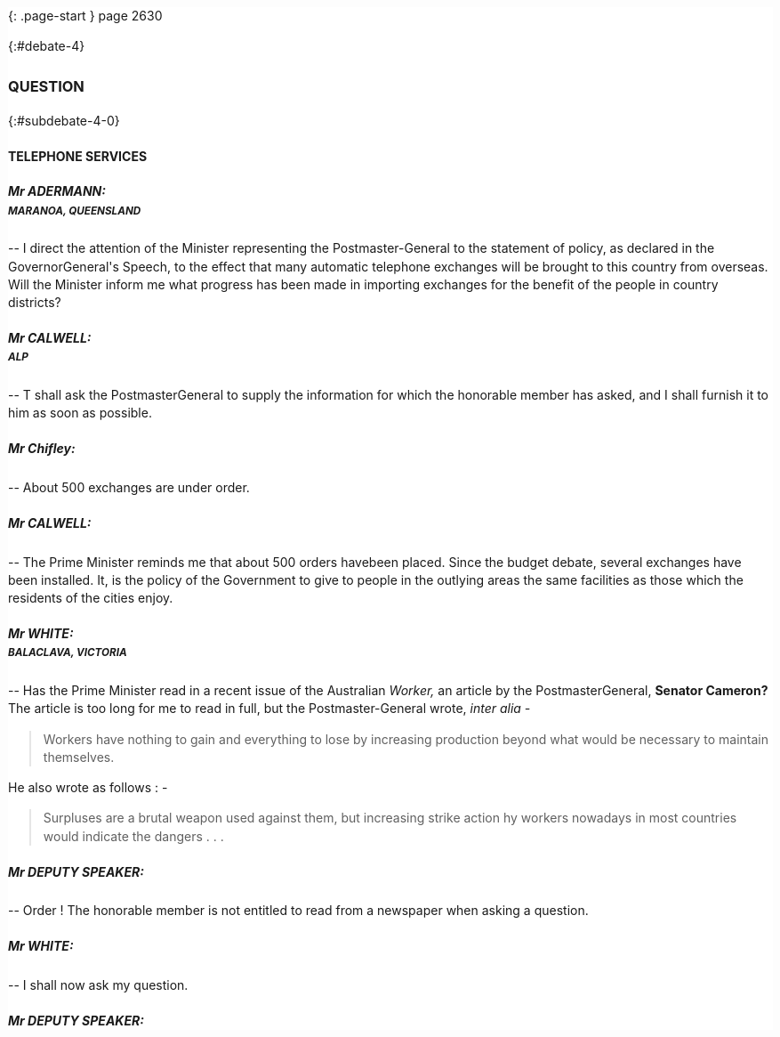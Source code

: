 {: .page-start }
page 2630

{:#debate-4}
### QUESTION

{:#subdebate-4-0}
#### TELEPHONE SERVICES

##### Mr ADERMANN:<br><small class="text-muted">MARANOA, QUEENSLAND</small>

-- I direct the attention of the Minister representing the Postmaster-General to the statement of policy, as declared in the GovernorGeneral's Speech, to the effect that many automatic telephone exchanges will be brought to this country from overseas. Will the Minister inform me what progress has been made in importing exchanges for the benefit of the people in country districts? 

##### Mr CALWELL:<br><small class="text-muted">ALP</small>

-- T shall ask the PostmasterGeneral to supply the information for which the honorable member has asked, and I shall furnish it to him as soon as possible. 

##### Mr Chifley:

-- About 500 exchanges are under order. 

##### Mr CALWELL:

-- The Prime Minister reminds me that about 500 orders havebeen placed. Since the budget debate, several exchanges have been installed. It, is the policy of the Government to give to people in the outlying areas the same facilities as those which the residents of the cities enjoy. 

##### Mr WHITE:<br><small class="text-muted">BALACLAVA, VICTORIA</small>

-- Has the Prime Minister read in a recent issue of the Australian  *Worker,*  an article by the PostmasterGeneral,  **Senator Cameron?**  The article is too long for me to read in full, but the Postmaster-General wrote,  *inter alia -* 

  >Workers have nothing to gain and everything to lose by increasing production beyond what would be necessary to maintain themselves. 

He also wrote as follows : - 

  >Surpluses are a brutal weapon used against them, but increasing strike action hy workers nowadays in most countries would indicate the dangers . . . 

##### Mr DEPUTY SPEAKER:

-- Order ! The honorable member is not entitled to read from a newspaper when asking a question. 

##### Mr WHITE:

-- I shall now ask my question. 

##### Mr DEPUTY SPEAKER:
